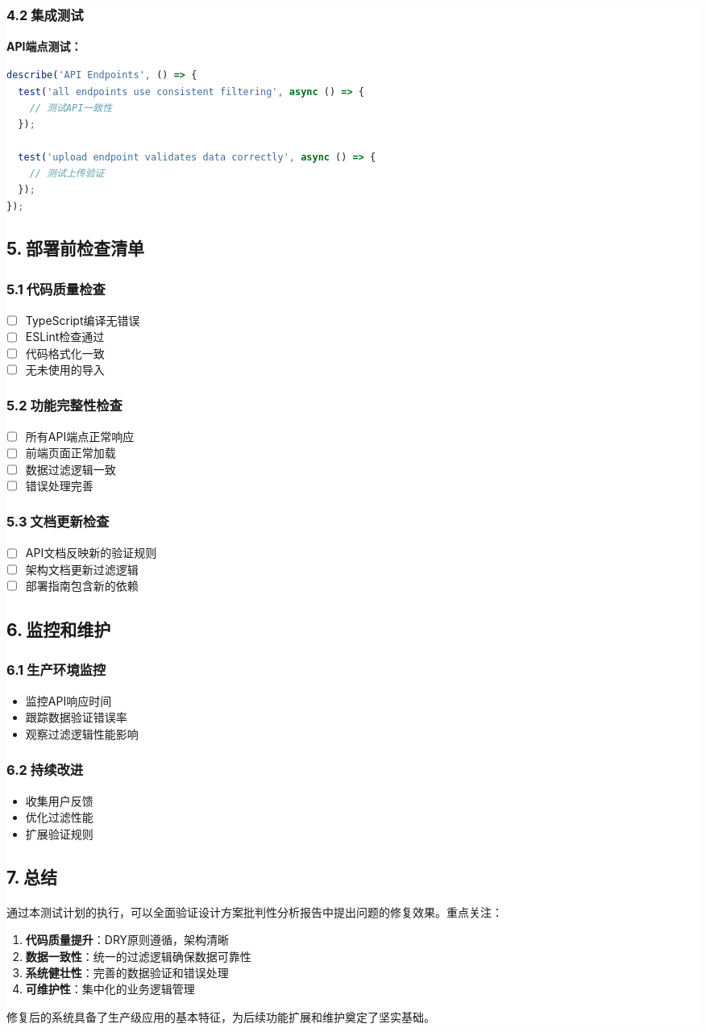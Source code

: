 ### 4.2 集成测试

**API端点测试：**
```typescript
describe('API Endpoints', () => {
  test('all endpoints use consistent filtering', async () => {
    // 测试API一致性
  });
  
  test('upload endpoint validates data correctly', async () => {
    // 测试上传验证
  });
});
```

## 5. 部署前检查清单

### 5.1 代码质量检查
- [ ] TypeScript编译无错误
- [ ] ESLint检查通过
- [ ] 代码格式化一致
- [ ] 无未使用的导入

### 5.2 功能完整性检查
- [ ] 所有API端点正常响应
- [ ] 前端页面正常加载
- [ ] 数据过滤逻辑一致
- [ ] 错误处理完善

### 5.3 文档更新检查
- [ ] API文档反映新的验证规则
- [ ] 架构文档更新过滤逻辑
- [ ] 部署指南包含新的依赖

## 6. 监控和维护

### 6.1 生产环境监控
- 监控API响应时间
- 跟踪数据验证错误率
- 观察过滤逻辑性能影响

### 6.2 持续改进
- 收集用户反馈
- 优化过滤性能
- 扩展验证规则

## 7. 总结

通过本测试计划的执行，可以全面验证设计方案批判性分析报告中提出问题的修复效果。重点关注：

1. **代码质量提升**：DRY原则遵循，架构清晰
2. **数据一致性**：统一的过滤逻辑确保数据可靠性
3. **系统健壮性**：完善的数据验证和错误处理
4. **可维护性**：集中化的业务逻辑管理

修复后的系统具备了生产级应用的基本特征，为后续功能扩展和维护奠定了坚实基础。
